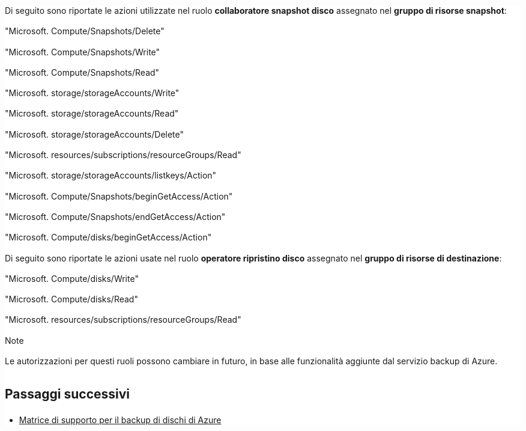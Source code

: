 Di seguito sono riportate le azioni utilizzate nel ruolo **collaboratore snapshot disco** assegnato nel **gruppo di risorse snapshot**:

"Microsoft. Compute/Snapshots/Delete"

"Microsoft. Compute/Snapshots/Write"

"Microsoft. Compute/Snapshots/Read"

"Microsoft. storage/storageAccounts/Write"

"Microsoft. storage/storageAccounts/Read"

"Microsoft. storage/storageAccounts/Delete"

"Microsoft. resources/subscriptions/resourceGroups/Read"

"Microsoft. storage/storageAccounts/listkeys/Action"

"Microsoft. Compute/Snapshots/beginGetAccess/Action"

"Microsoft. Compute/Snapshots/endGetAccess/Action"

"Microsoft. Compute/disks/beginGetAccess/Action"

Di seguito sono riportate le azioni usate nel ruolo **operatore ripristino disco** assegnato nel **gruppo di risorse di destinazione**:

"Microsoft. Compute/disks/Write"

"Microsoft. Compute/disks/Read"

"Microsoft. resources/subscriptions/resourceGroups/Read"

>[!NOTE]
>Le autorizzazioni per questi ruoli possono cambiare in futuro, in base alle funzionalità aggiunte dal servizio backup di Azure.

## <a name="next-steps"></a>Passaggi successivi

- [Matrice di supporto per il backup di dischi di Azure](disk-backup-support-matrix.md)